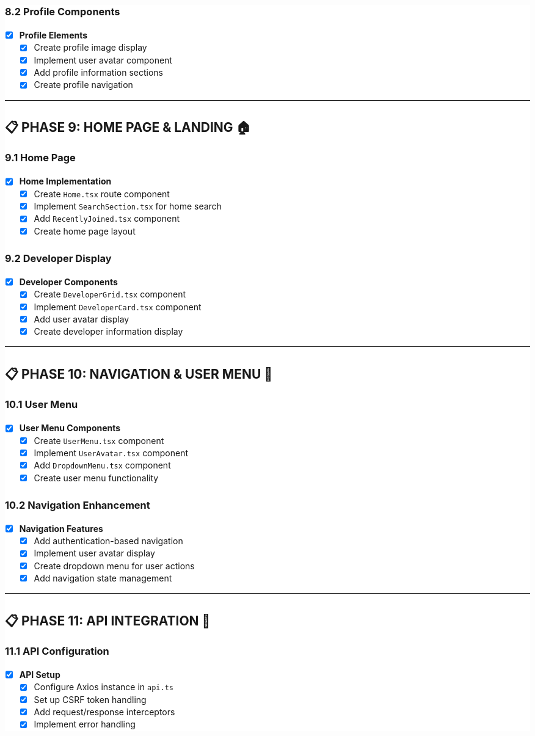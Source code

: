 ### **8.2 Profile Components**
- [x] **Profile Elements**
  - [x] Create profile image display
  - [x] Implement user avatar component
  - [x] Add profile information sections
  - [x] Create profile navigation

---

## 📋 **PHASE 9: HOME PAGE & LANDING** 🏠

### **9.1 Home Page**
- [x] **Home Implementation**
  - [x] Create `Home.tsx` route component
  - [x] Implement `SearchSection.tsx` for home search
  - [x] Add `RecentlyJoined.tsx` component
  - [x] Create home page layout

### **9.2 Developer Display**
- [x] **Developer Components**
  - [x] Create `DeveloperGrid.tsx` component
  - [x] Implement `DeveloperCard.tsx` component
  - [x] Add user avatar display
  - [x] Create developer information display

---

## 📋 **PHASE 10: NAVIGATION & USER MENU** 🧭

### **10.1 User Menu**
- [x] **User Menu Components**
  - [x] Create `UserMenu.tsx` component
  - [x] Implement `UserAvatar.tsx` component
  - [x] Add `DropdownMenu.tsx` component
  - [x] Create user menu functionality

### **10.2 Navigation Enhancement**
- [x] **Navigation Features**
  - [x] Add authentication-based navigation
  - [x] Implement user avatar display
  - [x] Create dropdown menu for user actions
  - [x] Add navigation state management

---

## 📋 **PHASE 11: API INTEGRATION** 🔌

### **11.1 API Configuration**
- [x] **API Setup**
  - [x] Configure Axios instance in `api.ts`
  - [x] Set up CSRF token handling
  - [x] Add request/response interceptors
  - [x] Implement error handling
